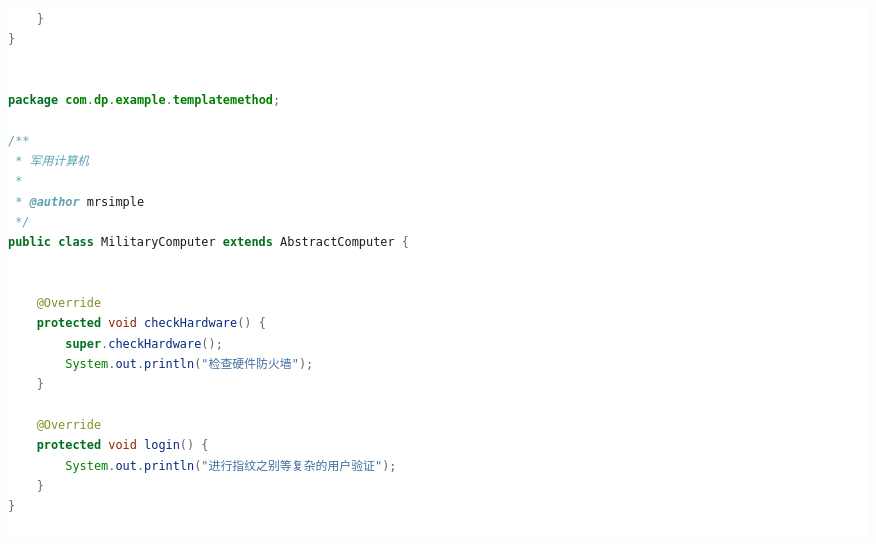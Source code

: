 ```java
    }
}


package com.dp.example.templatemethod;

/**
 * 军用计算机
 * 
 * @author mrsimple
 */
public class MilitaryComputer extends AbstractComputer {
    
 
    @Override
    protected void checkHardware() {
        super.checkHardware();
        System.out.println("检查硬件防火墙");
    }
    
    @Override
    protected void login() {
        System.out.println("进行指纹之别等复杂的用户验证");
    }
}


